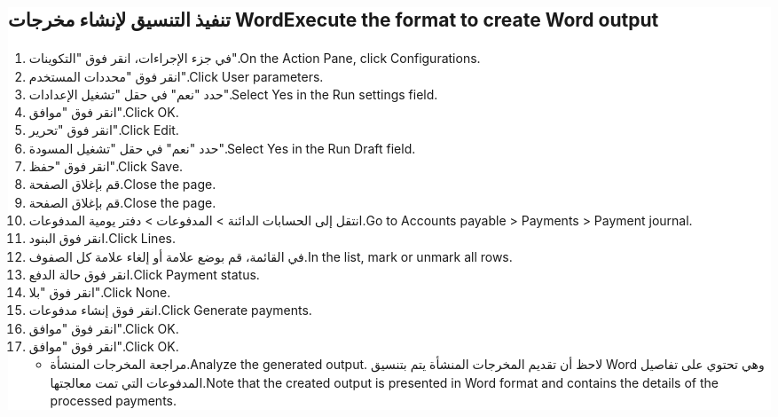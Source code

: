 ## <a name="execute-the-format-to-create-word-output"></a><span data-ttu-id="9e082-165">تنفيذ التنسيق لإنشاء مخرجات Word</span><span class="sxs-lookup"><span data-stu-id="9e082-165">Execute the format to create Word output</span></span>
1. <span data-ttu-id="9e082-166">في جزء الإجراءات، انقر فوق "التكوينات".</span><span class="sxs-lookup"><span data-stu-id="9e082-166">On the Action Pane, click Configurations.</span></span>
2. <span data-ttu-id="9e082-167">انقر فوق "محددات المستخدم".</span><span class="sxs-lookup"><span data-stu-id="9e082-167">Click User parameters.</span></span>
3. <span data-ttu-id="9e082-168">حدد "نعم" في حقل "تشغيل الإعدادات".</span><span class="sxs-lookup"><span data-stu-id="9e082-168">Select Yes in the Run settings field.</span></span>
4. <span data-ttu-id="9e082-169">انقر فوق "موافق".</span><span class="sxs-lookup"><span data-stu-id="9e082-169">Click OK.</span></span>
5. <span data-ttu-id="9e082-170">انقر فوق "تحرير".</span><span class="sxs-lookup"><span data-stu-id="9e082-170">Click Edit.</span></span>
6. <span data-ttu-id="9e082-171">حدد "نعم" في حقل "تشغيل المسودة‬".</span><span class="sxs-lookup"><span data-stu-id="9e082-171">Select Yes in the Run Draft field.</span></span>
7. <span data-ttu-id="9e082-172">انقر فوق "حفظ".</span><span class="sxs-lookup"><span data-stu-id="9e082-172">Click Save.</span></span>
8. <span data-ttu-id="9e082-173">قم بإغلاق الصفحة.</span><span class="sxs-lookup"><span data-stu-id="9e082-173">Close the page.</span></span>
9. <span data-ttu-id="9e082-174">قم بإغلاق الصفحة.</span><span class="sxs-lookup"><span data-stu-id="9e082-174">Close the page.</span></span>
10. <span data-ttu-id="9e082-175">انتقل إلى الحسابات الدائنة > المدفوعات‬ > دفتر يومية المدفوعات‬‬.</span><span class="sxs-lookup"><span data-stu-id="9e082-175">Go to Accounts payable > Payments > Payment journal.</span></span>
11. <span data-ttu-id="9e082-176">انقر فوق البنود.</span><span class="sxs-lookup"><span data-stu-id="9e082-176">Click Lines.</span></span>
12. <span data-ttu-id="9e082-177">في القائمة، قم بوضع علامة أو إلغاء علامة كل الصفوف.</span><span class="sxs-lookup"><span data-stu-id="9e082-177">In the list, mark or unmark all rows.</span></span>
13. <span data-ttu-id="9e082-178">انقر فوق حالة الدفع.</span><span class="sxs-lookup"><span data-stu-id="9e082-178">Click Payment status.</span></span>
14. <span data-ttu-id="9e082-179">انقر فوق "بلا".</span><span class="sxs-lookup"><span data-stu-id="9e082-179">Click None.</span></span>
15. <span data-ttu-id="9e082-180">انقر فوق إنشاء مدفوعات.</span><span class="sxs-lookup"><span data-stu-id="9e082-180">Click Generate payments.</span></span>
16. <span data-ttu-id="9e082-181">انقر فوق "موافق".</span><span class="sxs-lookup"><span data-stu-id="9e082-181">Click OK.</span></span>
17. <span data-ttu-id="9e082-182">انقر فوق "موافق".</span><span class="sxs-lookup"><span data-stu-id="9e082-182">Click OK.</span></span>
    * <span data-ttu-id="9e082-183">مراجعة المخرجات المنشأة.</span><span class="sxs-lookup"><span data-stu-id="9e082-183">Analyze the generated output.</span></span> <span data-ttu-id="9e082-184">لاحظ أن تقديم المخرجات المنشأة يتم بتنسيق Word وهي تحتوي على تفاصيل المدفوعات التي تمت معالجتها.</span><span class="sxs-lookup"><span data-stu-id="9e082-184">Note that the created output is presented in Word format and contains the details of the processed payments.</span></span>  


